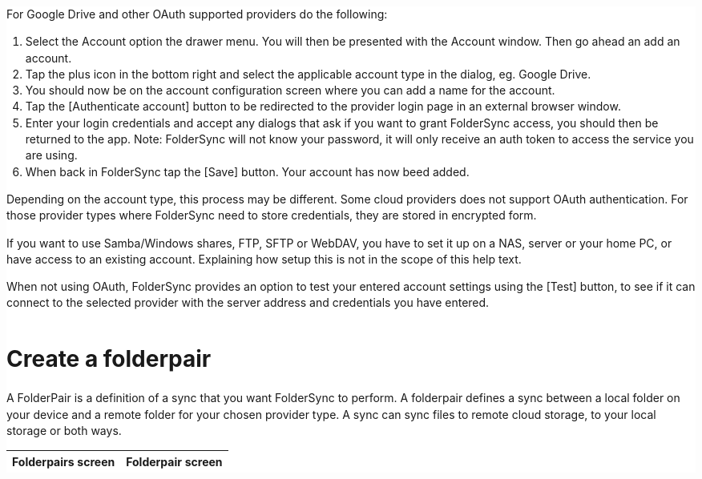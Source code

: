 
For Google Drive and other OAuth supported providers do the following:

1. Select the Account option the drawer menu. You will then be presented with the Account window. Then go ahead an add an account.
2. Tap the plus icon in the bottom right and select the applicable account type in the dialog, eg. Google Drive.
3. You should now be on the account configuration screen where you can add a name for the account.
4. Tap the [Authenticate account] button to be redirected to the provider login page in an external browser window.
5. Enter your login credentials and accept any dialogs that ask if you want to grant FolderSync access, you should then be returned to the app. Note: FolderSync will not know your password, it will only receive an auth token to access the service you are using.
6. When back in FolderSync tap the [Save] button. Your account has now beed added.

Depending on the account type, this process may be different. Some cloud providers does not support OAuth authentication. For those provider types where FolderSync need to store credentials, they are stored in encrypted form.

If you want to use Samba/Windows shares, FTP, SFTP or WebDAV, you have to set it up on a NAS, server or your home PC, or have access to an existing account. Explaining how setup this is not in the scope of this help text. 

When not using OAuth, FolderSync provides an option to test your entered account settings using the [Test] button, to see if it can connect to the selected provider with the server address and credentials you have entered.

# Create a folderpair
A FolderPair is a definition of a sync that you want FolderSync to perform. A folderpair defines a sync between a local folder on your device and a remote folder for your chosen provider type. A sync can sync files to remote cloud storage, to your local storage or both ways. 

Folderpairs screen    | Folderpair screen
--------|------